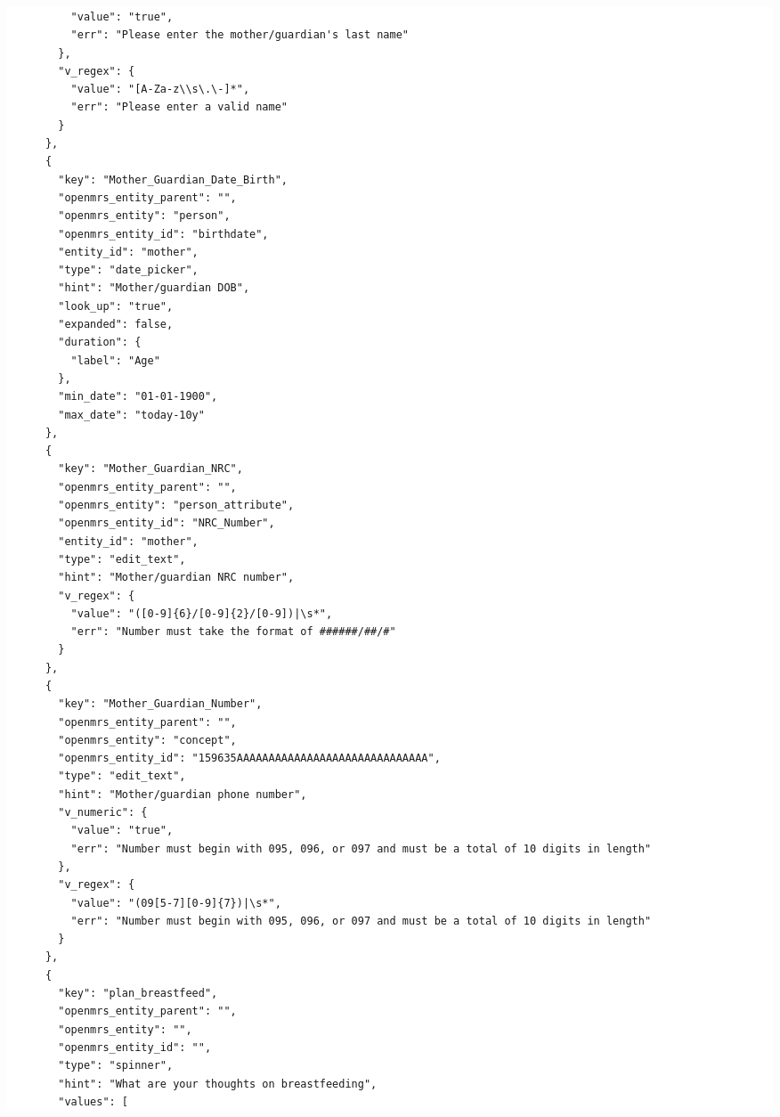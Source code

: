 ```
          "value": "true",
          "err": "Please enter the mother/guardian's last name"
        },
        "v_regex": {
          "value": "[A-Za-z\\s\.\-]*",
          "err": "Please enter a valid name"
        }
      },
      {
        "key": "Mother_Guardian_Date_Birth",
        "openmrs_entity_parent": "",
        "openmrs_entity": "person",
        "openmrs_entity_id": "birthdate",
        "entity_id": "mother",
        "type": "date_picker",
        "hint": "Mother/guardian DOB",
        "look_up": "true",
        "expanded": false,
        "duration": {
          "label": "Age"
        },
        "min_date": "01-01-1900",
        "max_date": "today-10y"
      },
      {
        "key": "Mother_Guardian_NRC",
        "openmrs_entity_parent": "",
        "openmrs_entity": "person_attribute",
        "openmrs_entity_id": "NRC_Number",
        "entity_id": "mother",
        "type": "edit_text",
        "hint": "Mother/guardian NRC number",
        "v_regex": {
          "value": "([0-9]{6}/[0-9]{2}/[0-9])|\s*",
          "err": "Number must take the format of ######/##/#"
        }
      },
      {
        "key": "Mother_Guardian_Number",
        "openmrs_entity_parent": "",
        "openmrs_entity": "concept",
        "openmrs_entity_id": "159635AAAAAAAAAAAAAAAAAAAAAAAAAAAAAA",
        "type": "edit_text",
        "hint": "Mother/guardian phone number",
        "v_numeric": {
          "value": "true",
          "err": "Number must begin with 095, 096, or 097 and must be a total of 10 digits in length"
        },
        "v_regex": {
          "value": "(09[5-7][0-9]{7})|\s*",
          "err": "Number must begin with 095, 096, or 097 and must be a total of 10 digits in length"
        }
      },
      {
        "key": "plan_breastfeed",
        "openmrs_entity_parent": "",
        "openmrs_entity": "",
        "openmrs_entity_id": "",
        "type": "spinner",
        "hint": "What are your thoughts on breastfeeding",
        "values": [
```
